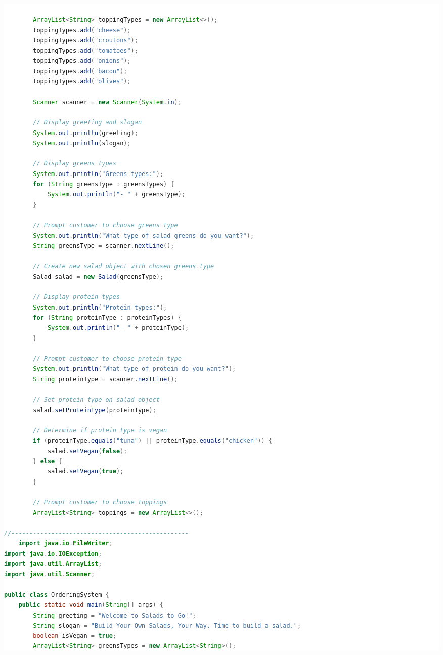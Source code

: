 ```java

        ArrayList<String> toppingTypes = new ArrayList<>();
        toppingTypes.add("cheese");
        toppingTypes.add("croutons");
        toppingTypes.add("tomatoes");
        toppingTypes.add("onions");
        toppingTypes.add("bacon");
        toppingTypes.add("olives");

        Scanner scanner = new Scanner(System.in);

        // Display greeting and slogan
        System.out.println(greeting);
        System.out.println(slogan);

        // Display greens types
        System.out.println("Greens types:");
        for (String greensType : greensTypes) {
            System.out.println("- " + greensType);
        }

        // Prompt customer to choose greens type
        System.out.println("What type of salad greens do you want?");
        String greensType = scanner.nextLine();

        // Create new salad object with chosen greens type
        Salad salad = new Salad(greensType);

        // Display protein types
        System.out.println("Protein types:");
        for (String proteinType : proteinTypes) {
            System.out.println("- " + proteinType);
        }

        // Prompt customer to choose protein type
        System.out.println("What type of protein do you want?");
        String proteinType = scanner.nextLine();

        // Set protein type on salad object
        salad.setProteinType(proteinType);

        // Determine if protein type is vegan
        if (proteinType.equals("tuna") || proteinType.equals("chicken")) {
            salad.setVegan(false);
        } else {
            salad.setVegan(true);
        }

        // Prompt customer to choose toppings
        ArrayList<String> toppings = new ArrayList<>();
       
//-------------------------------------------------
    import java.io.FileWriter;
import java.io.IOException;
import java.util.ArrayList;
import java.util.Scanner;

public class OrderingSystem {
    public static void main(String[] args) {
        String greeting = "Welcome to Salads to Go!";
        String slogan = "Build Your Own Salads, Your Way. Time to build a salad.";
        boolean isVegan = true;
        ArrayList<String> greensTypes = new ArrayList<String>();
```